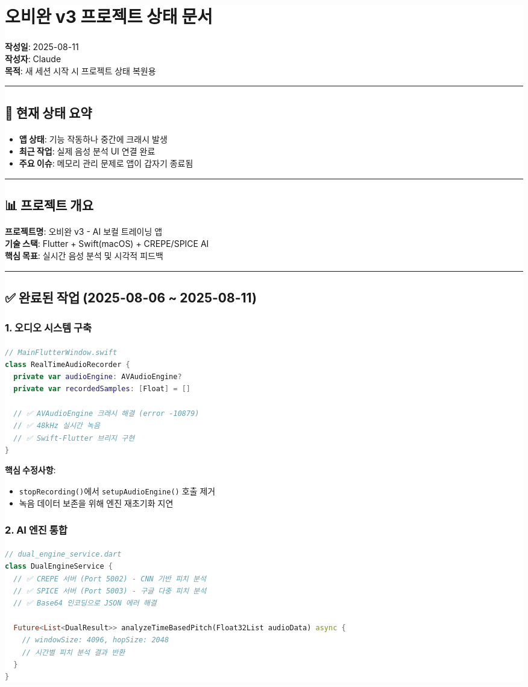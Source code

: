 # 오비완 v3 프로젝트 상태 문서
**작성일**: 2025-08-11  
**작성자**: Claude  
**목적**: 새 세션 시작 시 프로젝트 상태 복원용

---

## 🚨 현재 상태 요약
- **앱 상태**: 기능 작동하나 중간에 크래시 발생
- **최근 작업**: 실제 음성 분석 UI 연결 완료
- **주요 이슈**: 메모리 관리 문제로 앱이 갑자기 종료됨

---

## 📊 프로젝트 개요
**프로젝트명**: 오비완 v3 - AI 보컬 트레이닝 앱  
**기술 스택**: Flutter + Swift(macOS) + CREPE/SPICE AI  
**핵심 목표**: 실시간 음성 분석 및 시각적 피드백

---

## ✅ 완료된 작업 (2025-08-06 ~ 2025-08-11)

### 1. 오디오 시스템 구축
```swift
// MainFlutterWindow.swift
class RealTimeAudioRecorder {
  private var audioEngine: AVAudioEngine?
  private var recordedSamples: [Float] = []
  
  // ✅ AVAudioEngine 크래시 해결 (error -10879)
  // ✅ 48kHz 실시간 녹음
  // ✅ Swift-Flutter 브리지 구현
}
```

**핵심 수정사항**:
- `stopRecording()`에서 `setupAudioEngine()` 호출 제거
- 녹음 데이터 보존을 위해 엔진 재초기화 지연

### 2. AI 엔진 통합
```dart
// dual_engine_service.dart
class DualEngineService {
  // ✅ CREPE 서버 (Port 5002) - CNN 기반 피치 분석
  // ✅ SPICE 서버 (Port 5003) - 구글 다중 피치 분석
  // ✅ Base64 인코딩으로 JSON 에러 해결
  
  Future<List<DualResult>> analyzeTimeBasedPitch(Float32List audioData) async {
    // windowSize: 4096, hopSize: 2048
    // 시간별 피치 분석 결과 반환
  }
}
```
